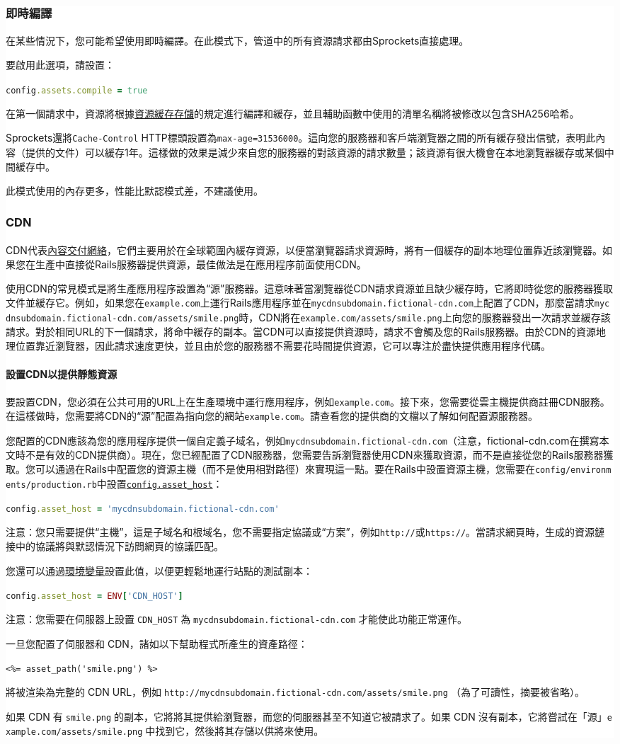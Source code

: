 ### 即時編譯

在某些情況下，您可能希望使用即時編譯。在此模式下，管道中的所有資源請求都由Sprockets直接處理。

要啟用此選項，請設置：

```ruby
config.assets.compile = true
```

在第一個請求中，資源將根據[資源緩存存儲](#assets-cache-store)的規定進行編譯和緩存，並且輔助函數中使用的清單名稱將被修改以包含SHA256哈希。

Sprockets還將`Cache-Control` HTTP標頭設置為`max-age=31536000`。這向您的服務器和客戶端瀏覽器之間的所有緩存發出信號，表明此內容（提供的文件）可以緩存1年。這樣做的效果是減少來自您的服務器的對該資源的請求數量；該資源有很大機會在本地瀏覽器緩存或某個中間緩存中。

此模式使用的內存更多，性能比默認模式差，不建議使用。

### CDN

CDN代表[內容交付網絡](https://en.wikipedia.org/wiki/Content_delivery_network)，它們主要用於在全球範圍內緩存資源，以便當瀏覽器請求資源時，將有一個緩存的副本地理位置靠近該瀏覽器。如果您在生產中直接從Rails服務器提供資源，最佳做法是在應用程序前面使用CDN。

使用CDN的常見模式是將生產應用程序設置為“源”服務器。這意味著當瀏覽器從CDN請求資源並且缺少緩存時，它將即時從您的服務器獲取文件並緩存它。例如，如果您在`example.com`上運行Rails應用程序並在`mycdnsubdomain.fictional-cdn.com`上配置了CDN，那麼當請求`mycdnsubdomain.fictional-cdn.com/assets/smile.png`時，CDN將在`example.com/assets/smile.png`上向您的服務器發出一次請求並緩存該請求。對於相同URL的下一個請求，將命中緩存的副本。當CDN可以直接提供資源時，請求不會觸及您的Rails服務器。由於CDN的資源地理位置靠近瀏覽器，因此請求速度更快，並且由於您的服務器不需要花時間提供資源，它可以專注於盡快提供應用程序代碼。

#### 設置CDN以提供靜態資源

要設置CDN，您必須在公共可用的URL上在生產環境中運行應用程序，例如`example.com`。接下來，您需要從雲主機提供商註冊CDN服務。在這樣做時，您需要將CDN的“源”配置為指向您的網站`example.com`。請查看您的提供商的文檔以了解如何配置源服務器。

您配置的CDN應該為您的應用程序提供一個自定義子域名，例如`mycdnsubdomain.fictional-cdn.com`（注意，fictional-cdn.com在撰寫本文時不是有效的CDN提供商）。現在，您已經配置了CDN服務器，您需要告訴瀏覽器使用CDN來獲取資源，而不是直接從您的Rails服務器獲取。您可以通過在Rails中配置您的資源主機（而不是使用相對路徑）來實現這一點。要在Rails中設置資源主機，您需要在`config/environments/production.rb`中設置[`config.asset_host`][]：

```ruby
config.asset_host = 'mycdnsubdomain.fictional-cdn.com'
```

注意：您只需要提供“主機”，這是子域名和根域名，您不需要指定協議或“方案”，例如`http://`或`https://`。當請求網頁時，生成的資源鏈接中的協議將與默認情況下訪問網頁的協議匹配。

您還可以通過[環境變量](https://en.wikipedia.org/wiki/Environment_variable)設置此值，以便更輕鬆地運行站點的測試副本：
```ruby
config.asset_host = ENV['CDN_HOST']
```

注意：您需要在伺服器上設置 `CDN_HOST` 為 `mycdnsubdomain.fictional-cdn.com` 才能使此功能正常運作。

一旦您配置了伺服器和 CDN，諸如以下幫助程式所產生的資產路徑：

```erb
<%= asset_path('smile.png') %>
```

將被渲染為完整的 CDN URL，例如 `http://mycdnsubdomain.fictional-cdn.com/assets/smile.png`
（為了可讀性，摘要被省略）。

如果 CDN 有 `smile.png` 的副本，它將將其提供給瀏覽器，而您的伺服器甚至不知道它被請求了。如果 CDN 沒有副本，它將嘗試在「源」`example.com/assets/smile.png` 中找到它，然後將其存儲以供將來使用。


[`config.public_file_server.enabled`]: configuring.html#config-public-file-server-enabled
[`config.assets.digest`]: configuring.html#config-assets-digest
[`config.assets.prefix`]: configuring.html#config-assets-prefix
[`config.action_controller.asset_host`]: configuring.html#config-action-controller-asset-host
[`config.asset_host`]: configuring.html#config-asset-host
[`Cache-Control`]: https://developer.mozilla.org/en-US/docs/Web/HTTP/Headers/Cache-Control